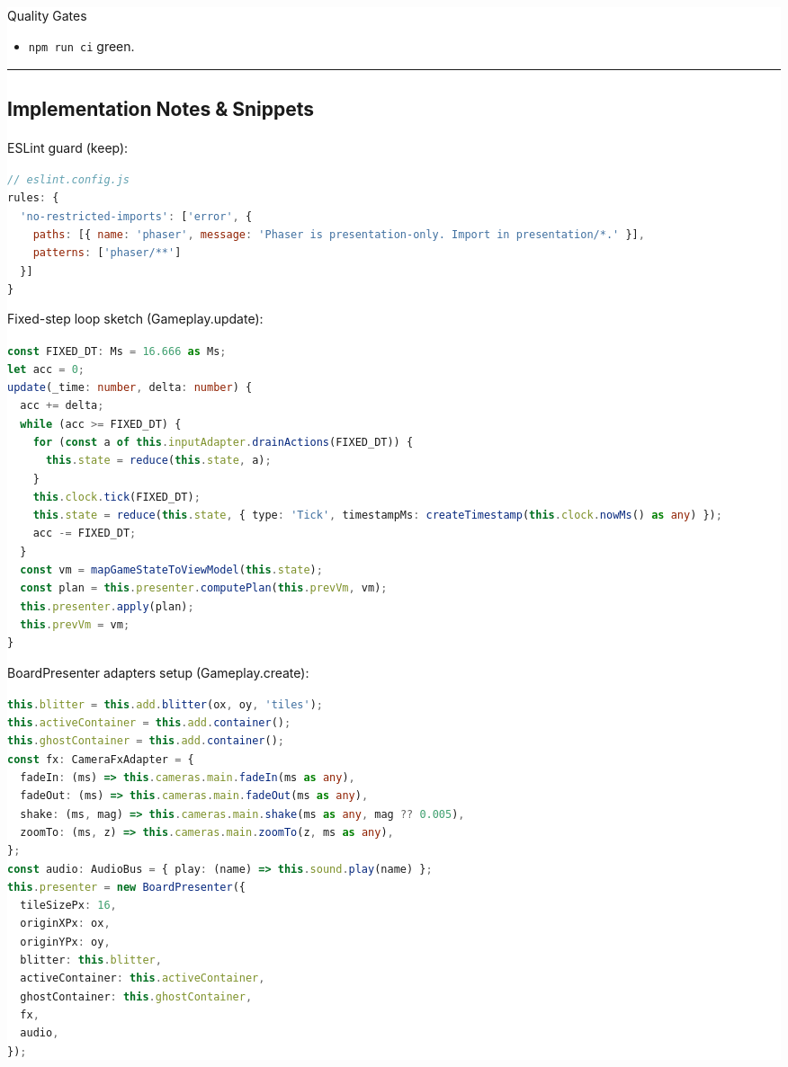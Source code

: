 Quality Gates
- `npm run ci` green.

---

## Implementation Notes & Snippets

ESLint guard (keep):
```js
// eslint.config.js
rules: {
  'no-restricted-imports': ['error', {
    paths: [{ name: 'phaser', message: 'Phaser is presentation-only. Import in presentation/*.' }],
    patterns: ['phaser/**']
  }]
}
```

Fixed-step loop sketch (Gameplay.update):
```ts
const FIXED_DT: Ms = 16.666 as Ms;
let acc = 0;
update(_time: number, delta: number) {
  acc += delta;
  while (acc >= FIXED_DT) {
    for (const a of this.inputAdapter.drainActions(FIXED_DT)) {
      this.state = reduce(this.state, a);
    }
    this.clock.tick(FIXED_DT);
    this.state = reduce(this.state, { type: 'Tick', timestampMs: createTimestamp(this.clock.nowMs() as any) });
    acc -= FIXED_DT;
  }
  const vm = mapGameStateToViewModel(this.state);
  const plan = this.presenter.computePlan(this.prevVm, vm);
  this.presenter.apply(plan);
  this.prevVm = vm;
}
```

BoardPresenter adapters setup (Gameplay.create):
```ts
this.blitter = this.add.blitter(ox, oy, 'tiles');
this.activeContainer = this.add.container();
this.ghostContainer = this.add.container();
const fx: CameraFxAdapter = {
  fadeIn: (ms) => this.cameras.main.fadeIn(ms as any),
  fadeOut: (ms) => this.cameras.main.fadeOut(ms as any),
  shake: (ms, mag) => this.cameras.main.shake(ms as any, mag ?? 0.005),
  zoomTo: (ms, z) => this.cameras.main.zoomTo(z, ms as any),
};
const audio: AudioBus = { play: (name) => this.sound.play(name) };
this.presenter = new BoardPresenter({
  tileSizePx: 16,
  originXPx: ox,
  originYPx: oy,
  blitter: this.blitter,
  activeContainer: this.activeContainer,
  ghostContainer: this.ghostContainer,
  fx,
  audio,
});
```
